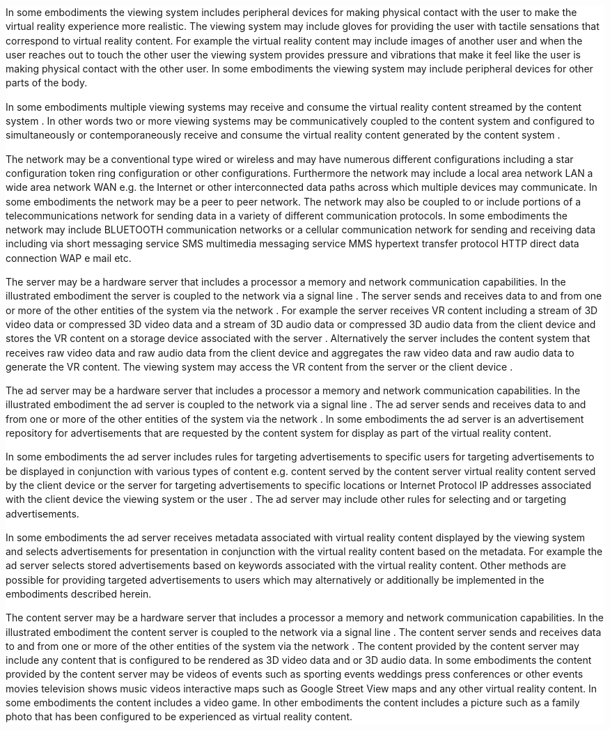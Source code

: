 In some embodiments the viewing system includes peripheral devices for making physical contact with the user to make the virtual reality experience more realistic. The viewing system may include gloves for providing the user with tactile sensations that correspond to virtual reality content. For example the virtual reality content may include images of another user and when the user reaches out to touch the other user the viewing system provides pressure and vibrations that make it feel like the user is making physical contact with the other user. In some embodiments the viewing system may include peripheral devices for other parts of the body.

In some embodiments multiple viewing systems may receive and consume the virtual reality content streamed by the content system . In other words two or more viewing systems may be communicatively coupled to the content system and configured to simultaneously or contemporaneously receive and consume the virtual reality content generated by the content system .

The network may be a conventional type wired or wireless and may have numerous different configurations including a star configuration token ring configuration or other configurations. Furthermore the network may include a local area network LAN a wide area network WAN e.g. the Internet or other interconnected data paths across which multiple devices may communicate. In some embodiments the network may be a peer to peer network. The network may also be coupled to or include portions of a telecommunications network for sending data in a variety of different communication protocols. In some embodiments the network may include BLUETOOTH communication networks or a cellular communication network for sending and receiving data including via short messaging service SMS multimedia messaging service MMS hypertext transfer protocol HTTP direct data connection WAP e mail etc.

The server may be a hardware server that includes a processor a memory and network communication capabilities. In the illustrated embodiment the server is coupled to the network via a signal line . The server sends and receives data to and from one or more of the other entities of the system via the network . For example the server receives VR content including a stream of 3D video data or compressed 3D video data and a stream of 3D audio data or compressed 3D audio data from the client device and stores the VR content on a storage device associated with the server . Alternatively the server includes the content system that receives raw video data and raw audio data from the client device and aggregates the raw video data and raw audio data to generate the VR content. The viewing system may access the VR content from the server or the client device .

The ad server may be a hardware server that includes a processor a memory and network communication capabilities. In the illustrated embodiment the ad server is coupled to the network via a signal line . The ad server sends and receives data to and from one or more of the other entities of the system via the network . In some embodiments the ad server is an advertisement repository for advertisements that are requested by the content system for display as part of the virtual reality content.

In some embodiments the ad server includes rules for targeting advertisements to specific users for targeting advertisements to be displayed in conjunction with various types of content e.g. content served by the content server virtual reality content served by the client device or the server for targeting advertisements to specific locations or Internet Protocol IP addresses associated with the client device the viewing system or the user . The ad server may include other rules for selecting and or targeting advertisements.

In some embodiments the ad server receives metadata associated with virtual reality content displayed by the viewing system and selects advertisements for presentation in conjunction with the virtual reality content based on the metadata. For example the ad server selects stored advertisements based on keywords associated with the virtual reality content. Other methods are possible for providing targeted advertisements to users which may alternatively or additionally be implemented in the embodiments described herein.

The content server may be a hardware server that includes a processor a memory and network communication capabilities. In the illustrated embodiment the content server is coupled to the network via a signal line . The content server sends and receives data to and from one or more of the other entities of the system via the network . The content provided by the content server may include any content that is configured to be rendered as 3D video data and or 3D audio data. In some embodiments the content provided by the content server may be videos of events such as sporting events weddings press conferences or other events movies television shows music videos interactive maps such as Google Street View maps and any other virtual reality content. In some embodiments the content includes a video game. In other embodiments the content includes a picture such as a family photo that has been configured to be experienced as virtual reality content.
